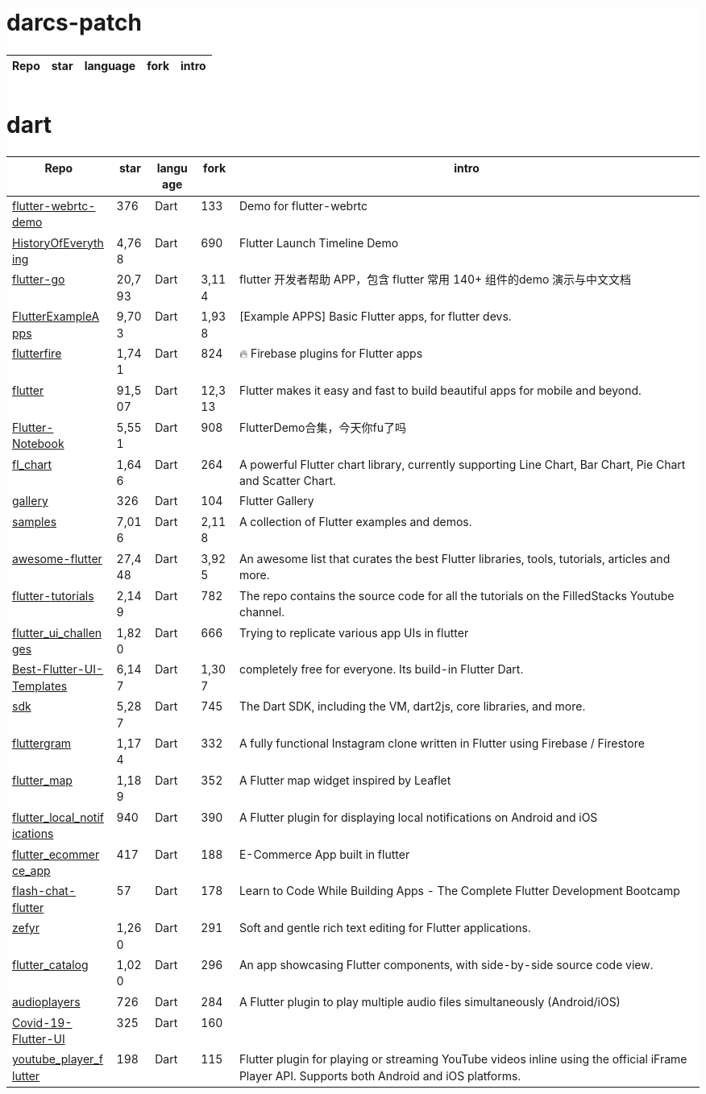 

# darcs-patch

Repo|star|language|fork|intro
-|-|-|-|-



# dart

Repo|star|language|fork|intro
-|-|-|-|-
[flutter-webrtc-demo](https://github.com/cloudwebrtc/flutter-webrtc-demo)|376|Dart|133|Demo for flutter-webrtc
[HistoryOfEverything](https://github.com/2d-inc/HistoryOfEverything)|4,768|Dart|690|Flutter Launch Timeline Demo
[flutter-go](https://github.com/alibaba/flutter-go)|20,793|Dart|3,114|flutter 开发者帮助 APP，包含 flutter 常用 140+ 组件的demo 演示与中文文档
[FlutterExampleApps](https://github.com/iampawan/FlutterExampleApps)|9,703|Dart|1,938|[Example APPS] Basic Flutter apps, for flutter devs.
[flutterfire](https://github.com/FirebaseExtended/flutterfire)|1,741|Dart|824|🔥 Firebase plugins for Flutter apps
[flutter](https://github.com/flutter/flutter)|91,507|Dart|12,313|Flutter makes it easy and fast to build beautiful apps for mobile and beyond.
[Flutter-Notebook](https://github.com/OpenFlutter/Flutter-Notebook)|5,551|Dart|908|FlutterDemo合集，今天你fu了吗
[fl_chart](https://github.com/imaNNeoFighT/fl_chart)|1,646|Dart|264|A powerful Flutter chart library, currently supporting Line Chart, Bar Chart, Pie Chart and Scatter Chart.
[gallery](https://github.com/flutter/gallery)|326|Dart|104|Flutter Gallery
[samples](https://github.com/flutter/samples)|7,016|Dart|2,118|A collection of Flutter examples and demos.
[awesome-flutter](https://github.com/Solido/awesome-flutter)|27,448|Dart|3,925|An awesome list that curates the best Flutter libraries, tools, tutorials, articles and more.
[flutter-tutorials](https://github.com/FilledStacks/flutter-tutorials)|2,149|Dart|782|The repo contains the source code for all the tutorials on the FilledStacks Youtube channel.
[flutter_ui_challenges](https://github.com/lohanidamodar/flutter_ui_challenges)|1,820|Dart|666|Trying to replicate various app UIs in flutter
[Best-Flutter-UI-Templates](https://github.com/mitesh77/Best-Flutter-UI-Templates)|6,147|Dart|1,307|completely free for everyone. Its build-in Flutter Dart.
[sdk](https://github.com/dart-lang/sdk)|5,287|Dart|745|The Dart SDK, including the VM, dart2js, core libraries, and more.
[fluttergram](https://github.com/mdanics/fluttergram)|1,174|Dart|332|A fully functional Instagram clone written in Flutter using Firebase / Firestore
[flutter_map](https://github.com/johnpryan/flutter_map)|1,189|Dart|352|A Flutter map widget inspired by Leaflet
[flutter_local_notifications](https://github.com/MaikuB/flutter_local_notifications)|940|Dart|390|A Flutter plugin for displaying local notifications on Android and iOS
[flutter_ecommerce_app](https://github.com/TheAlphamerc/flutter_ecommerce_app)|417|Dart|188|E-Commerce App built in flutter
[flash-chat-flutter](https://github.com/londonappbrewery/flash-chat-flutter)|57|Dart|178|Learn to Code While Building Apps - The Complete Flutter Development Bootcamp
[zefyr](https://github.com/memspace/zefyr)|1,260|Dart|291|Soft and gentle rich text editing for Flutter applications.
[flutter_catalog](https://github.com/X-Wei/flutter_catalog)|1,020|Dart|296|An app showcasing Flutter components, with side-by-side source code view.
[audioplayers](https://github.com/luanpotter/audioplayers)|726|Dart|284|A Flutter plugin to play multiple audio files simultaneously (Android/iOS)
[Covid-19-Flutter-UI](https://github.com/abuanwar072/Covid-19-Flutter-UI)|325|Dart|160|
[youtube_player_flutter](https://github.com/sarbagyastha/youtube_player_flutter)|198|Dart|115|Flutter plugin for playing or streaming YouTube videos inline using the official iFrame Player API. Supports both Android and iOS platforms.
